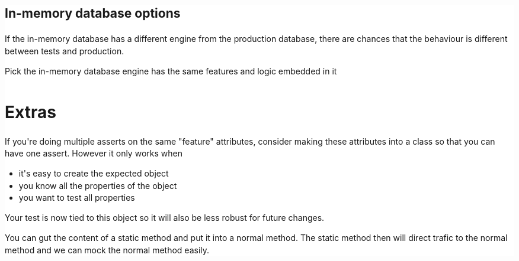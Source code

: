 ## In-memory database options

If the in-memory database has a different engine from the production database, there are chances that the behaviour is different between tests and production.

Pick the in-memory database engine has the same features and logic embedded in it

# Extras

If you're doing multiple asserts on the same "feature" attributes, consider making these attributes into a class so that you can have one assert. However it only works when

- it's easy to create the expected object
- you know all the properties of the object
- you want to test all properties

Your test is now tied to this object so it will also be less robust for future changes.

You can gut the content of a static method and put it into a normal method. The static method then will direct trafic to the normal method and we can mock the normal method easily.
